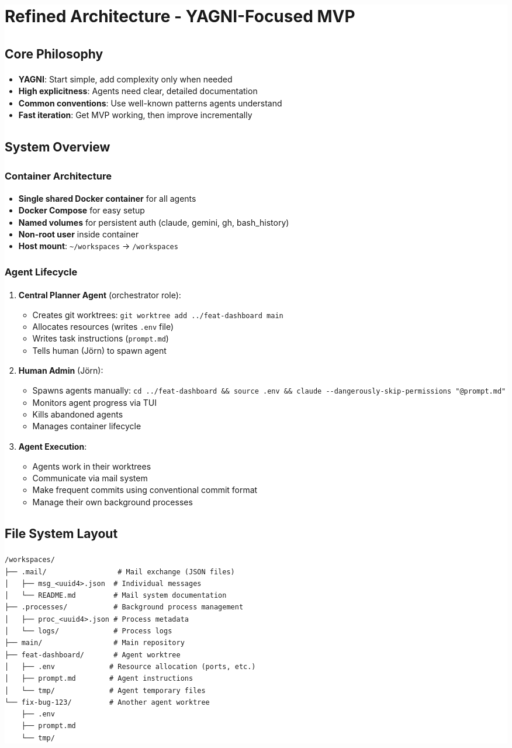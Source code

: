 # Refined Architecture - YAGNI-Focused MVP

## Core Philosophy
- **YAGNI**: Start simple, add complexity only when needed
- **High explicitness**: Agents need clear, detailed documentation
- **Common conventions**: Use well-known patterns agents understand
- **Fast iteration**: Get MVP working, then improve incrementally

## System Overview

### Container Architecture
- **Single shared Docker container** for all agents
- **Docker Compose** for easy setup
- **Named volumes** for persistent auth (claude, gemini, gh, bash_history)
- **Non-root user** inside container
- **Host mount**: `~/workspaces` → `/workspaces`

### Agent Lifecycle
1. **Central Planner Agent** (orchestrator role):
   - Creates git worktrees: `git worktree add ../feat-dashboard main`
   - Allocates resources (writes `.env` file)
   - Writes task instructions (`prompt.md`)
   - Tells human (Jörn) to spawn agent

2. **Human Admin** (Jörn):
   - Spawns agents manually: `cd ../feat-dashboard && source .env && claude --dangerously-skip-permissions "@prompt.md"`
   - Monitors agent progress via TUI
   - Kills abandoned agents
   - Manages container lifecycle

3. **Agent Execution**:
   - Agents work in their worktrees
   - Communicate via mail system
   - Make frequent commits using conventional commit format
   - Manage their own background processes

## File System Layout

```
/workspaces/
├── .mail/                 # Mail exchange (JSON files)
│   ├── msg_<uuid4>.json  # Individual messages
│   └── README.md         # Mail system documentation
├── .processes/           # Background process management
│   ├── proc_<uuid4>.json # Process metadata
│   └── logs/             # Process logs
├── main/                 # Main repository
├── feat-dashboard/       # Agent worktree
│   ├── .env             # Resource allocation (ports, etc.)
│   ├── prompt.md        # Agent instructions
│   └── tmp/             # Agent temporary files
└── fix-bug-123/         # Another agent worktree
    ├── .env
    ├── prompt.md
    └── tmp/
```

